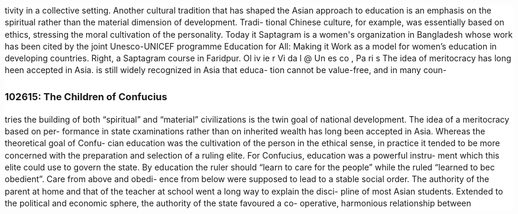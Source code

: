 tivity in a collective setting. 
Another cultural tradition that has shaped 
the Asian approach to education is an 
emphasis on the spiritual rather than the 
material dimension of development. Tradi- 
tional Chinese culture, for example, was 
essentially based on ethics, stressing the 
moral cultivation of the personality. Today it 
Saptagram is a women's 
organization in Bangladesh 
whose work has been cited by 
the joint Unesco-UNICEF 
programme Education for All: 
Making it Work as a model for 
women’s education in 
developing countries. Right, a 
Saptagram course in Faridpur. 
Ol
iv
ie
r 
Vi
da
l 
@ 
Un
es
co
, 
Pa
ri
s 
The idea of meritocracy has long heen accepted in Asia. 
is still widely recognized in Asia that educa- 
tion cannot be value-free, and in many coun- 


### 102615: The Children of Confucius

tries the building of both “spiritual” and 
“material” civilizations is the twin goal of 
national development. 
The idea of a meritocracy based on per- 
formance in state cxaminations rather than on 
inherited wealth has long been accepted in 
Asia. Whereas the theoretical goal of Confu- 
cian education was the cultivation of the 
person in the ethical sense, in practice it 
tended to be more concerned with the 
preparation and selection of a ruling elite. For 
Confucius, education was a powerful instru- 
ment which this elite could use to govern the 
state. By education the ruler should “learn to 
care for the people” while the ruled “learned 
to bec obedient”. Care from above and obedi- 
ence from below were supposed to lead to a 
stable social order. The authority of the 
parent at home and that of the teacher at 
school went a long way to explain the disci- 
pline of most Asian students. 
Extended to the political and economic 
sphere, the authority of the state favoured a co- 
operative, harmonious relationship between 
